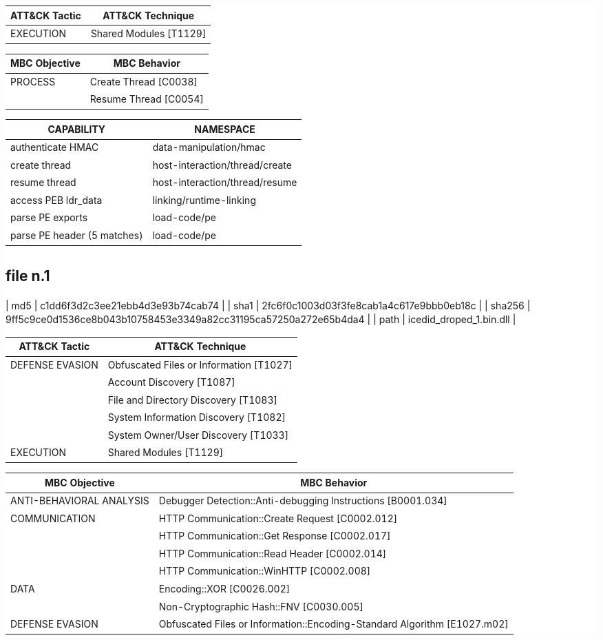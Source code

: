 

| ATT&CK Tactic | ATT&CK Technique       |
|---------------|------------------------|
| EXECUTION     | Shared Modules [T1129] |

| MBC Objective | MBC Behavior          |
|---------------|------------------------|
| PROCESS       | Create Thread [C0038] |
|               | Resume Thread [C0054] |

| CAPABILITY            | NAMESPACE                         |
|-----------------------|-----------------------------------|
| authenticate HMAC    | data-manipulation/hmac            |
| create thread        | host-interaction/thread/create    |
| resume thread        | host-interaction/thread/resume    |
| access PEB ldr_data  | linking/runtime-linking           |
| parse PE exports     | load-code/pe                      |
| parse PE header (5 matches) | load-code/pe             |


file n.1
---

| md5      | c1dd6f3d2c3ee21ebb4d3e93b74cab74                       |
| sha1     | 2fc6f0c1003d03f3fe8cab1a4c617e9bbb0eb18c               |
| sha256   | 9ff5c9ce0d1536ce8b043b10758453e3349a82cc31195ca57250a272e65b4da4 |
| path     | icedid_droped_1.bin.dll                                |

| ATT&CK Tactic     | ATT&CK Technique                            |
|-------------------|---------------------------------------------|
| DEFENSE EVASION   | Obfuscated Files or Information [T1027]    |
|                   | Account Discovery [T1087]                   |
|                   | File and Directory Discovery [T1083]        |
|                   | System Information Discovery [T1082]        |
|                   | System Owner/User Discovery [T1033]         |
| EXECUTION         | Shared Modules [T1129]                      |

| MBC Objective           | MBC Behavior                                         |
|-------------------------|------------------------------------------------------|
| ANTI-BEHAVIORAL ANALYSIS| Debugger Detection::Anti-debugging Instructions [B0001.034] |
| COMMUNICATION           | HTTP Communication::Create Request [C0002.012]     |
|                         | HTTP Communication::Get Response [C0002.017]       |
|                         | HTTP Communication::Read Header [C0002.014]        |
|                         | HTTP Communication::WinHTTP [C0002.008]            |
| DATA                    | Encoding::XOR [C0026.002]                          |
|                         | Non-Cryptographic Hash::FNV [C0030.005]            |
| DEFENSE EVASION         | Obfuscated Files or Information::Encoding-Standard Algorithm [E1027.m02] |